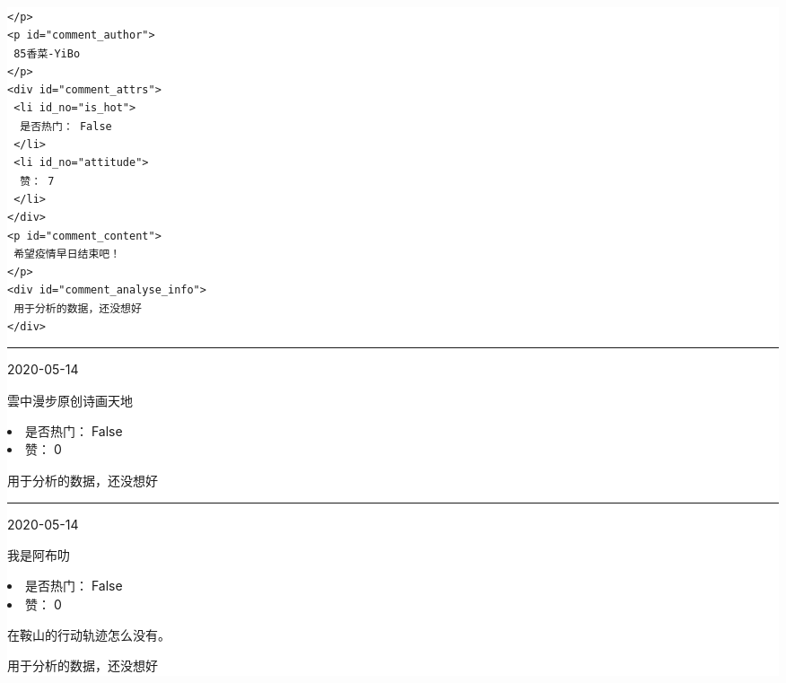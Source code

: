     </p>
    <p id="comment_author">
     85香菜-YiBo
    </p>
    <div id="comment_attrs">
     <li id_no="is_hot">
      是否热门： False
     </li>
     <li id_no="attitude">
      赞： 7
     </li>
    </div>
    <p id="comment_content">
     希望疫情早日结束吧！
    </p>
    <div id="comment_analyse_info">
     用于分析的数据，还没想好
    </div>
   </div>
   <hr/>
   <div id="comments_block">
    <p id="comment_time">
     2020-05-14
    </p>
    <p id="comment_author">
     雲中漫步原创诗画天地
    </p>
    <div id="comment_attrs">
     <li id_no="is_hot">
      是否热门： False
     </li>
     <li id_no="attitude">
      赞： 0
     </li>
    </div>
    <p id="comment_content">
    </p>
    <div id="comment_analyse_info">
     用于分析的数据，还没想好
    </div>
   </div>
   <hr/>
   <div id="comments_block">
    <p id="comment_time">
     2020-05-14
    </p>
    <p id="comment_author">
     我是阿布叻
    </p>
    <div id="comment_attrs">
     <li id_no="is_hot">
      是否热门： False
     </li>
     <li id_no="attitude">
      赞： 0
     </li>
    </div>
    <p id="comment_content">
     在鞍山的行动轨迹怎么没有。
    </p>
    <div id="comment_analyse_info">
     用于分析的数据，还没想好
    </div>
   </div>
